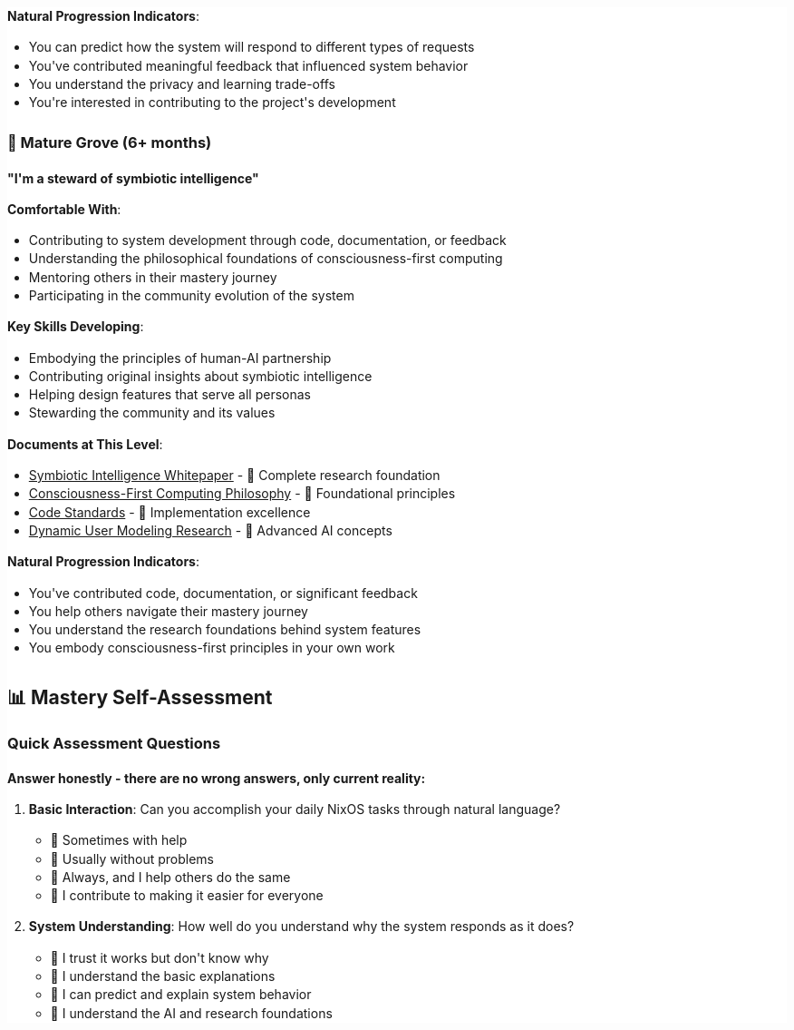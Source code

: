 **Natural Progression Indicators**:
- You can predict how the system will respond to different types of requests
- You've contributed meaningful feedback that influenced system behavior
- You understand the privacy and learning trade-offs
- You're interested in contributing to the project's development

### 🌲 Mature Grove (6+ months)
**"I'm a steward of symbiotic intelligence"**

**Comfortable With**:
- Contributing to system development through code, documentation, or feedback
- Understanding the philosophical foundations of consciousness-first computing
- Mentoring others in their mastery journey
- Participating in the community evolution of the system

**Key Skills Developing**:
- Embodying the principles of human-AI partnership
- Contributing original insights about symbiotic intelligence
- Helping design features that serve all personas
- Stewarding the community and its values

**Documents at This Level**:
- [Symbiotic Intelligence Whitepaper](./01-VISION/00-WHITEPAPER-SYMBIOTIC-INTELLIGENCE/README.md) - 🌲 Complete research foundation
- [Consciousness-First Computing Philosophy](../docs/philosophy/CONSCIOUSNESS_FIRST_COMPUTING.md) - 🌲 Foundational principles
- [Code Standards](./03-DEVELOPMENT/04-CODE-STANDARDS.md) - 🌲 Implementation excellence
- [Dynamic User Modeling Research](./02-ARCHITECTURE/03-DYNAMIC-USER-MODELING.md) - 🌲 Advanced AI concepts

**Natural Progression Indicators**:
- You've contributed code, documentation, or significant feedback
- You help others navigate their mastery journey
- You understand the research foundations behind system features
- You embody consciousness-first principles in your own work

## 📊 Mastery Self-Assessment

### Quick Assessment Questions

**Answer honestly - there are no wrong answers, only current reality:**

1. **Basic Interaction**: Can you accomplish your daily NixOS tasks through natural language?
   - 🌱 Sometimes with help
   - 🌿 Usually without problems
   - 🌳 Always, and I help others do the same
   - 🌲 I contribute to making it easier for everyone

2. **System Understanding**: How well do you understand why the system responds as it does?
   - 🌱 I trust it works but don't know why
   - 🌿 I understand the basic explanations
   - 🌳 I can predict and explain system behavior
   - 🌲 I understand the AI and research foundations
